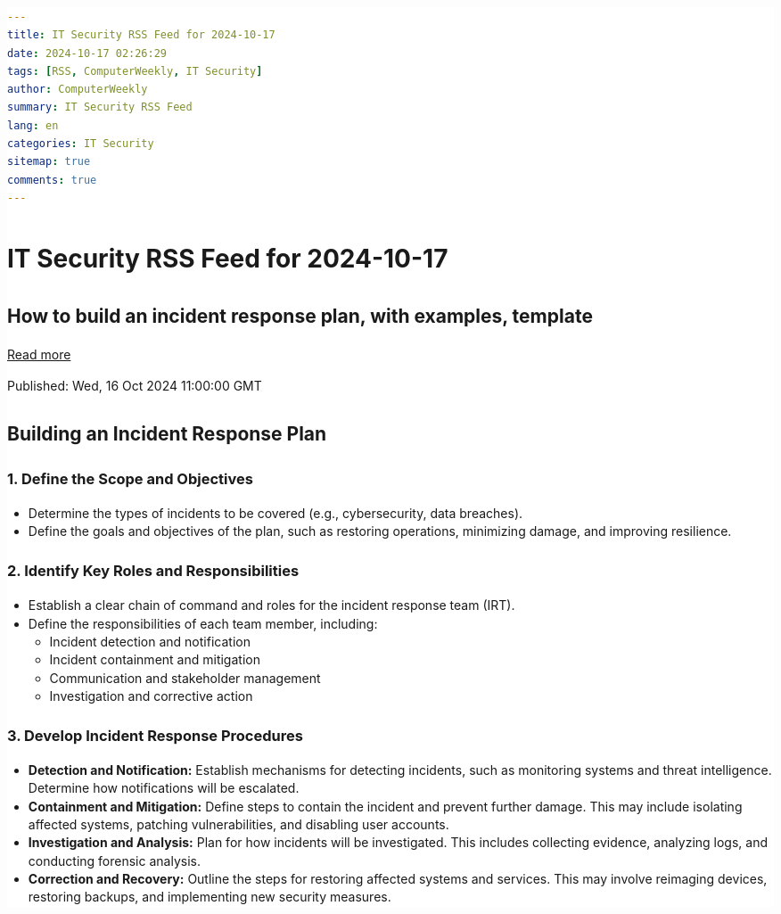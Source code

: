```yaml
---
title: IT Security RSS Feed for 2024-10-17
date: 2024-10-17 02:26:29
tags: [RSS, ComputerWeekly, IT Security]
author: ComputerWeekly
summary: IT Security RSS Feed
lang: en
categories: IT Security
sitemap: true
comments: true
---
```


# IT Security RSS Feed for 2024-10-17

## How to build an incident response plan, with examples, template
[Read more](https://www.techtarget.com/searchsecurity/feature/5-critical-steps-to-creating-an-effective-incident-response-plan)

Published: Wed, 16 Oct 2024 11:00:00 GMT

## Building an Incident Response Plan

### 1. Define the Scope and Objectives

* Determine the types of incidents to be covered (e.g., cybersecurity, data breaches).
* Define the goals and objectives of the plan, such as restoring operations, minimizing damage, and improving resilience.

### 2. Identify Key Roles and Responsibilities

* Establish a clear chain of command and roles for the incident response team (IRT).
* Define the responsibilities of each team member, including:
    * Incident detection and notification
    * Incident containment and mitigation
    * Communication and stakeholder management
    * Investigation and corrective action

### 3. Develop Incident Response Procedures

* **Detection and Notification:** Establish mechanisms for detecting incidents, such as monitoring systems and threat intelligence. Determine how notifications will be escalated.
* **Containment and Mitigation:** Define steps to contain the incident and prevent further damage. This may include isolating affected systems, patching vulnerabilities, and disabling user accounts.
* **Investigation and Analysis:** Plan for how incidents will be investigated. This includes collecting evidence, analyzing logs, and conducting forensic analysis.
* **Correction and Recovery:** Outline the steps for restoring affected systems and services. This may involve reimaging devices, restoring backups, and implementing new security measures.
